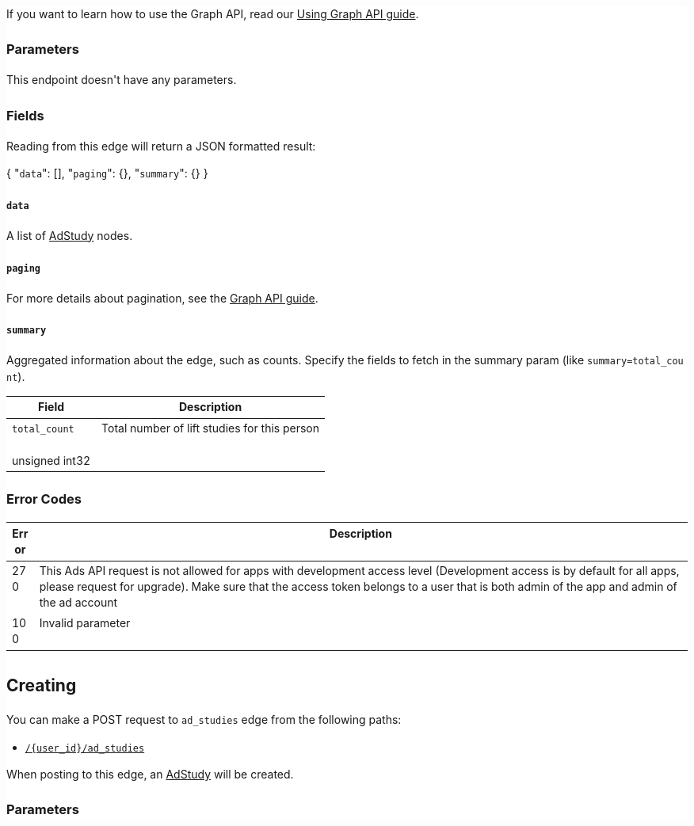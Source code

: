 If you want to learn how to use the Graph API, read our [Using Graph API guide](https://developers.facebook.com/docs/graph-api/using-graph-api/).

### Parameters

This endpoint doesn't have any parameters.

### Fields

Reading from this edge will return a JSON formatted result:

{
    "`data`": \[\],
    "`paging`": {},
    "`summary`": {}
}

#### `data`

A list of [AdStudy](https://developers.facebook.com/docs/marketing-api/reference/ad-study/) nodes.

#### `paging`

For more details about pagination, see the [Graph API guide](https://developers.facebook.com/docs/graph-api/using-graph-api/#paging).

#### `summary`

Aggregated information about the edge, such as counts. Specify the fields to fetch in the summary param (like `summary=total_count`).

| Field | Description |
| --- | --- |
| `total_count`<br><br>unsigned int32 | Total number of lift studies for this person |

### Error Codes

| Error | Description |
| --- | --- |
| 270 | This Ads API request is not allowed for apps with development access level (Development access is by default for all apps, please request for upgrade). Make sure that the access token belongs to a user that is both admin of the app and admin of the ad account |
| 100 | Invalid parameter |

Creating
--------

You can make a POST request to `ad_studies` edge from the following paths:

* [`/{user_id}/ad_studies`](https://developers.facebook.com/docs/graph-api/reference/user/ad_studies/)

When posting to this edge, an [AdStudy](https://developers.facebook.com/docs/marketing-api/reference/ad-study/) will be created.

### Parameters
